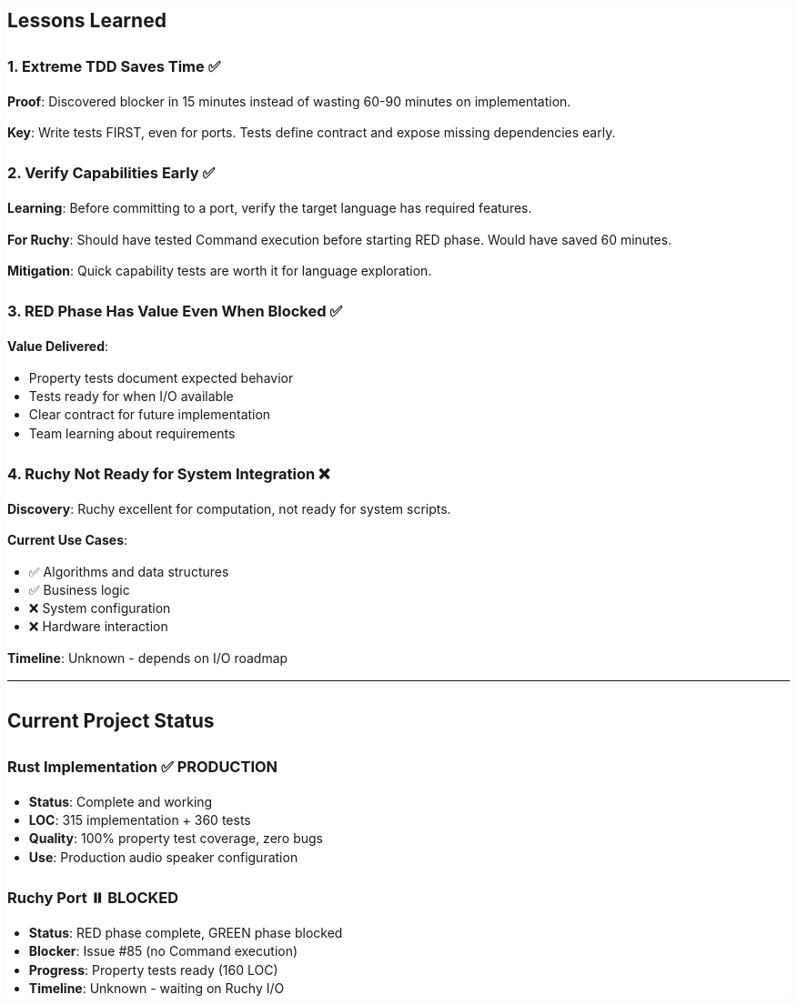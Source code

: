 ## Lessons Learned

### 1. Extreme TDD Saves Time ✅

**Proof**: Discovered blocker in 15 minutes instead of wasting 60-90 minutes on implementation.

**Key**: Write tests FIRST, even for ports. Tests define contract and expose missing dependencies early.

### 2. Verify Capabilities Early ✅

**Learning**: Before committing to a port, verify the target language has required features.

**For Ruchy**: Should have tested Command execution before starting RED phase. Would have saved 60 minutes.

**Mitigation**: Quick capability tests are worth it for language exploration.

### 3. RED Phase Has Value Even When Blocked ✅

**Value Delivered**:
- Property tests document expected behavior
- Tests ready for when I/O available
- Clear contract for future implementation
- Team learning about requirements

### 4. Ruchy Not Ready for System Integration ❌

**Discovery**: Ruchy excellent for computation, not ready for system scripts.

**Current Use Cases**:
- ✅ Algorithms and data structures
- ✅ Business logic
- ❌ System configuration
- ❌ Hardware interaction

**Timeline**: Unknown - depends on I/O roadmap

---

## Current Project Status

### Rust Implementation ✅ PRODUCTION

- **Status**: Complete and working
- **LOC**: 315 implementation + 360 tests
- **Quality**: 100% property test coverage, zero bugs
- **Use**: Production audio speaker configuration

### Ruchy Port ⏸️ BLOCKED

- **Status**: RED phase complete, GREEN phase blocked
- **Blocker**: Issue #85 (no Command execution)
- **Progress**: Property tests ready (160 LOC)
- **Timeline**: Unknown - waiting on Ruchy I/O

